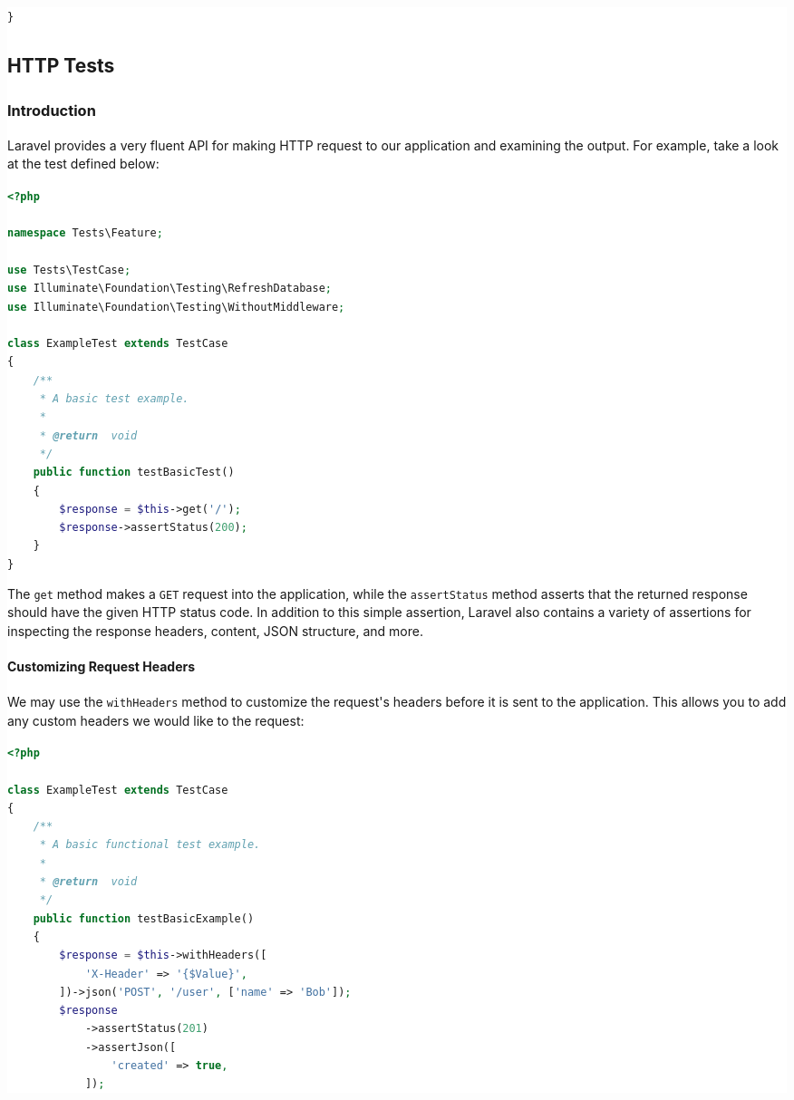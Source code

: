 ```php
}
```



## HTTP Tests

### Introduction

Laravel provides a very fluent API for making HTTP request to our application and examining the output. For example, take a look at the test defined below:

```php
<?php
    
namespace Tests\Feature;

use Tests\TestCase;
use Illuminate\Foundation\Testing\RefreshDatabase;
use Illuminate\Foundation\Testing\WithoutMiddleware;

class ExampleTest extends TestCase
{
    /**
     * A basic test example.
     *
     * @return  void
     */
    public function testBasicTest()
    {
        $response = $this->get('/');
        $response->assertStatus(200);
    }
}
```

The `get` method makes a `GET` request into the application, while the `assertStatus` method asserts that the returned response should have the given HTTP status code. In addition to this simple assertion, Laravel also contains a variety of assertions for inspecting the response headers, content, JSON structure, and more.

#### Customizing Request Headers

We may use the `withHeaders` method to customize the request's headers before it is sent to the application. This allows you to add any custom headers we would like to the request:

```php
<?php
    
class ExampleTest extends TestCase
{
    /**
     * A basic functional test example.
     *
     * @return  void
     */
    public function testBasicExample()
    {
        $response = $this->withHeaders([
            'X-Header' => '{$Value}',
        ])->json('POST', '/user', ['name' => 'Bob']);
        $response
            ->assertStatus(201)
            ->assertJson([
                'created' => true,
            ]);
```